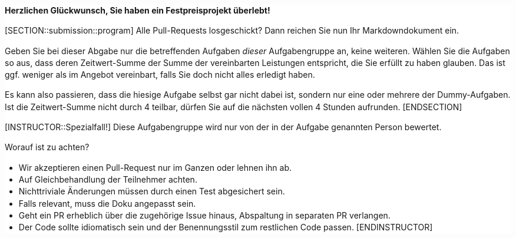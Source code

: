 **Herzlichen Glückwunsch, Sie haben ein Festpreisprojekt überlebt!**


[SECTION::submission::program]
Alle Pull-Requests losgeschickt?
Dann reichen Sie nun Ihr Markdowndokument ein.

Geben Sie bei dieser Abgabe nur die betreffenden Aufgaben _dieser_ Aufgabengruppe an,
keine weiteren. 
Wählen Sie die Aufgaben so aus, dass deren Zeitwert-Summe der Summe der vereinbarten Leistungen
entspricht, die Sie erfüllt zu haben glauben.
Das ist ggf. weniger als im Angebot vereinbart,
falls Sie doch nicht alles erledigt haben.

Es kann also passieren, dass die hiesige Aufgabe selbst gar nicht dabei ist, sondern nur 
eine oder mehrere der Dummy-Aufgaben.
Ist die Zeitwert-Summe nicht durch 4 teilbar, dürfen Sie auf die nächsten vollen 4 Stunden aufrunden.
[ENDSECTION]

[INSTRUCTOR::Spezialfall!]
Diese Aufgabengruppe wird nur von der in der Aufgabe genannten Person bewertet.

Worauf ist zu achten?

- Wir akzeptieren einen Pull-Request nur im Ganzen oder lehnen ihn ab.
- Auf Gleichbehandlung der Teilnehmer achten.
- Nichttriviale Änderungen müssen durch einen Test abgesichert sein.
- Falls relevant, muss die Doku angepasst sein.
- Geht ein PR erheblich über die zugehörige Issue hinaus, Abspaltung in separaten PR verlangen.
- Der Code sollte idiomatisch sein und der Benennungsstil zum restlichen Code passen.
[ENDINSTRUCTOR]
